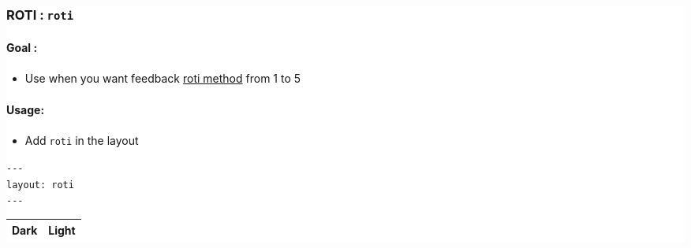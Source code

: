 
### ROTI : `roti`

#### Goal : 

- Use when you want feedback [roti method](https://www.lucidmeetings.com/glossary/roti#:~:text=ROTI%20stands%20for%20Return%20on,an%20excellent%20use%20of%20time.) from 1 to 5


#### Usage:

- Add `roti` in the layout

```
---
layout: roti
---
```

Dark                       | Light
:-------------------------:|:-------------------------: